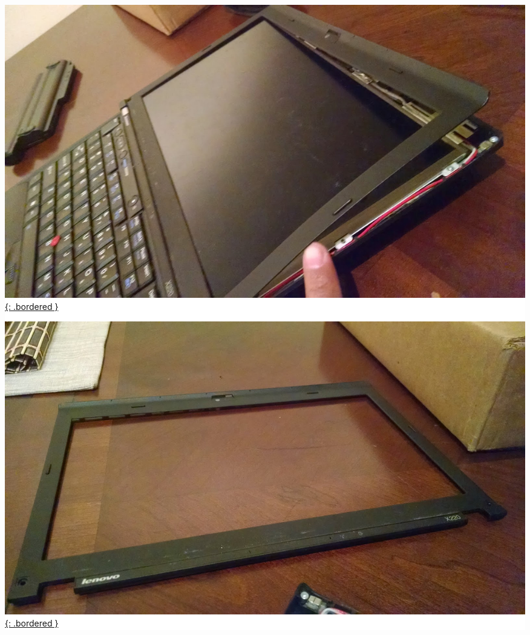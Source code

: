 [![](/assets/images/posts/x220-9.jpg){: .bordered }](/assets/images/posts/x220-9.jpg)

[![](/assets/images/posts/x220-10.jpg){: .bordered }](/assets/images/posts/x220-10.jpg)
